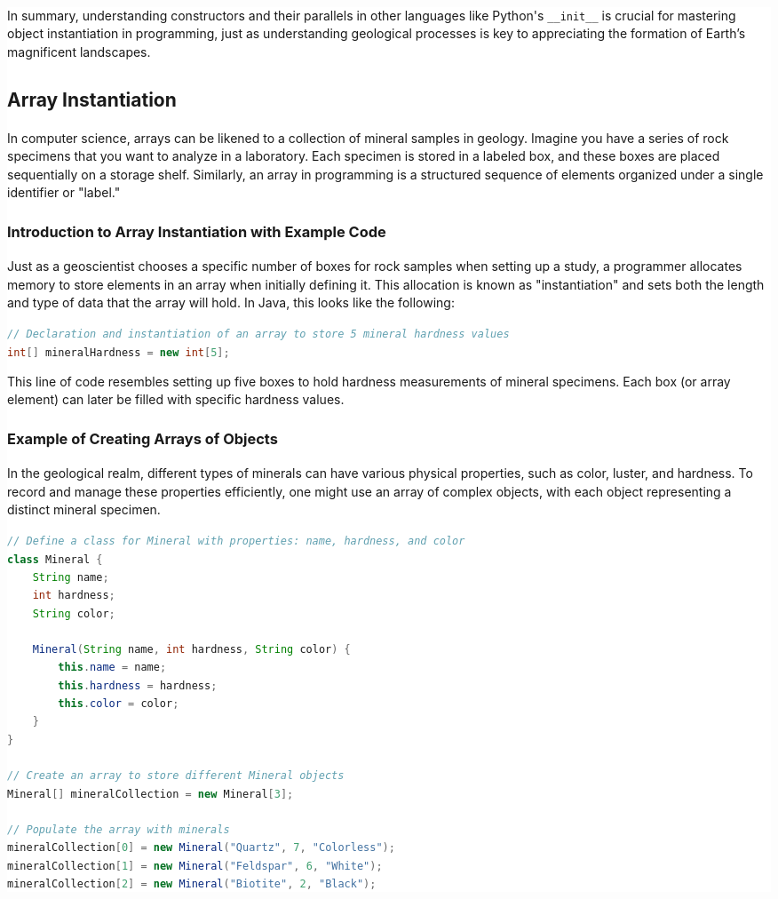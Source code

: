 In summary, understanding constructors and their parallels in other languages like Python's `__init__` is crucial for mastering object instantiation in programming, just as understanding geological processes is key to appreciating the formation of Earth’s magnificent landscapes.

## Array Instantiation

In computer science, arrays can be likened to a collection of mineral samples in geology. Imagine you have a series of rock specimens that you want to analyze in a laboratory. Each specimen is stored in a labeled box, and these boxes are placed sequentially on a storage shelf. Similarly, an array in programming is a structured sequence of elements organized under a single identifier or "label."

### Introduction to Array Instantiation with Example Code

Just as a geoscientist chooses a specific number of boxes for rock samples when setting up a study, a programmer allocates memory to store elements in an array when initially defining it. This allocation is known as "instantiation" and sets both the length and type of data that the array will hold. In Java, this looks like the following:

```java
// Declaration and instantiation of an array to store 5 mineral hardness values
int[] mineralHardness = new int[5];
```

This line of code resembles setting up five boxes to hold hardness measurements of mineral specimens. Each box (or array element) can later be filled with specific hardness values.

### Example of Creating Arrays of Objects

In the geological realm, different types of minerals can have various physical properties, such as color, luster, and hardness. To record and manage these properties efficiently, one might use an array of complex objects, with each object representing a distinct mineral specimen.

```java
// Define a class for Mineral with properties: name, hardness, and color
class Mineral {
    String name;
    int hardness;
    String color;

    Mineral(String name, int hardness, String color) {
        this.name = name;
        this.hardness = hardness;
        this.color = color;
    }
}

// Create an array to store different Mineral objects
Mineral[] mineralCollection = new Mineral[3];

// Populate the array with minerals
mineralCollection[0] = new Mineral("Quartz", 7, "Colorless");
mineralCollection[1] = new Mineral("Feldspar", 6, "White");
mineralCollection[2] = new Mineral("Biotite", 2, "Black");
```
